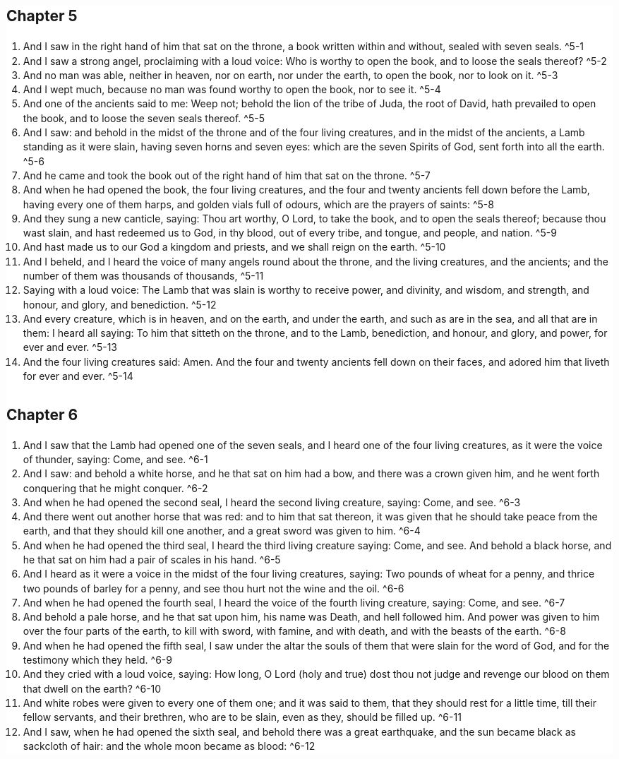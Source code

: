 ## Chapter 5 

1. And I saw in the right hand of him that sat on the throne, a book written within and without, sealed with seven seals. ^5-1
2. And I saw a strong angel, proclaiming with a loud voice: Who is worthy to open the book, and to loose the seals thereof? ^5-2
3. And no man was able, neither in heaven, nor on earth, nor under the earth, to open the book, nor to look on it. ^5-3
4. And I wept much, because no man was found worthy to open the book, nor to see it. ^5-4
5. And one of the ancients said to me: Weep not; behold the lion of the tribe of Juda, the root of David, hath prevailed to open the book, and to loose the seven seals thereof. ^5-5
6. And I saw: and behold in the midst of the throne and of the four living creatures, and in the midst of the ancients, a Lamb standing as it were slain, having seven horns and seven eyes: which are the seven Spirits of God, sent forth into all the earth. ^5-6
7. And he came and took the book out of the right hand of him that sat on the throne. ^5-7
8. And when he had opened the book, the four living creatures, and the four and twenty ancients fell down before the Lamb, having every one of them harps, and golden vials full of odours, which are the prayers of saints: ^5-8
9. And they sung a new canticle, saying: Thou art worthy, O Lord, to take the book, and to open the seals thereof; because thou wast slain, and hast redeemed us to God, in thy blood, out of every tribe, and tongue, and people, and nation. ^5-9
10. And hast made us to our God a kingdom and priests, and we shall reign on the earth. ^5-10
11. And I beheld, and I heard the voice of many angels round about the throne, and the living creatures, and the ancients; and the number of them was thousands of thousands, ^5-11
12. Saying with a loud voice: The Lamb that was slain is worthy to receive power, and divinity, and wisdom, and strength, and honour, and glory, and benediction. ^5-12
13. And every creature, which is in heaven, and on the earth, and under the earth, and such as are in the sea, and all that are in them: I heard all saying: To him that sitteth on the throne, and to the Lamb, benediction, and honour, and glory, and power, for ever and ever. ^5-13
14. And the four living creatures said: Amen. And the four and twenty ancients fell down on their faces, and adored him that liveth for ever and ever. ^5-14

## Chapter 6 

1. And I saw that the Lamb had opened one of the seven seals, and I heard one of the four living creatures, as it were the voice of thunder, saying: Come, and see. ^6-1
2. And I saw: and behold a white horse, and he that sat on him had a bow, and there was a crown given him, and he went forth conquering that he might conquer. ^6-2
3. And when he had opened the second seal, I heard the second living creature, saying: Come, and see. ^6-3
4. And there went out another horse that was red: and to him that sat thereon, it was given that he should take peace from the earth, and that they should kill one another, and a great sword was given to him. ^6-4
5. And when he had opened the third seal, I heard the third living creature saying: Come, and see. And behold a black horse, and he that sat on him had a pair of scales in his hand. ^6-5
6. And I heard as it were a voice in the midst of the four living creatures, saying: Two pounds of wheat for a penny, and thrice two pounds of barley for a penny, and see thou hurt not the wine and the oil. ^6-6
7. And when he had opened the fourth seal, I heard the voice of the fourth living creature, saying: Come, and see. ^6-7
8. And behold a pale horse, and he that sat upon him, his name was Death, and hell followed him. And power was given to him over the four parts of the earth, to kill with sword, with famine, and with death, and with the beasts of the earth. ^6-8
9. And when he had opened the fifth seal, I saw under the altar the souls of them that were slain for the word of God, and for the testimony which they held. ^6-9
10. And they cried with a loud voice, saying: How long, O Lord (holy and true) dost thou not judge and revenge our blood on them that dwell on the earth? ^6-10
11. And white robes were given to every one of them one; and it was said to them, that they should rest for a little time, till their fellow servants, and their brethren, who are to be slain, even as they, should be filled up. ^6-11
12. And I saw, when he had opened the sixth seal, and behold there was a great earthquake, and the sun became black as sackcloth of hair: and the whole moon became as blood: ^6-12